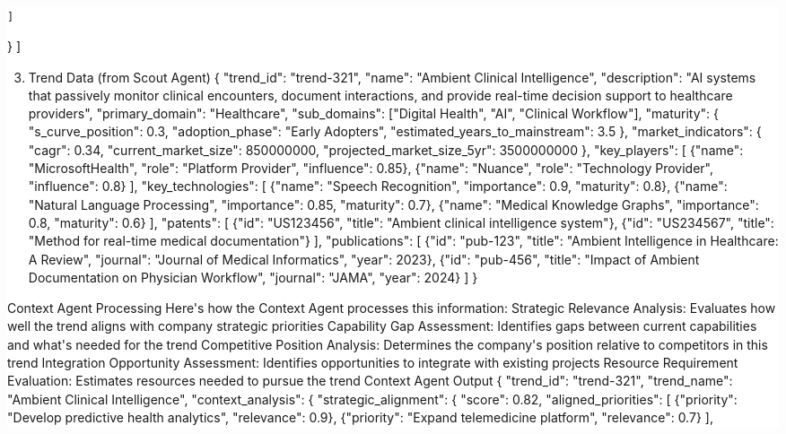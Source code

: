     ]
  }
]

3. Trend Data (from Scout Agent)
{
  "trend_id": "trend-321",
  "name": "Ambient Clinical Intelligence",
  "description": "AI systems that passively monitor clinical encounters, document interactions, and provide real-time decision support to healthcare providers",
  "primary_domain": "Healthcare",
  "sub_domains": ["Digital Health", "AI", "Clinical Workflow"],
  "maturity": {
    "s_curve_position": 0.3,
    "adoption_phase": "Early Adopters",
    "estimated_years_to_mainstream": 3.5
  },
  "market_indicators": {
    "cagr": 0.34,
    "current_market_size": 850000000,
    "projected_market_size_5yr": 3500000000
  },
  "key_players": [
    {"name": "MicrosoftHealth", "role": "Platform Provider", "influence": 0.85},
    {"name": "Nuance", "role": "Technology Provider", "influence": 0.8}
  ],
  "key_technologies": [
    {"name": "Speech Recognition", "importance": 0.9, "maturity": 0.8},
    {"name": "Natural Language Processing", "importance": 0.85, "maturity": 0.7},
    {"name": "Medical Knowledge Graphs", "importance": 0.8, "maturity": 0.6}
  ],
  "patents": [
    {"id": "US123456", "title": "Ambient clinical intelligence system"},
    {"id": "US234567", "title": "Method for real-time medical documentation"}
  ],
  "publications": [
    {"id": "pub-123", "title": "Ambient Intelligence in Healthcare: A Review", "journal": "Journal of Medical Informatics", "year": 2023},
    {"id": "pub-456", "title": "Impact of Ambient Documentation on Physician Workflow", "journal": "JAMA", "year": 2024}
  ]
}

Context Agent Processing
Here's how the Context Agent processes this information:
Strategic Relevance Analysis: Evaluates how well the trend aligns with company strategic priorities
Capability Gap Assessment: Identifies gaps between current capabilities and what's needed for the trend
Competitive Position Analysis: Determines the company's position relative to competitors in this trend
Integration Opportunity Assessment: Identifies opportunities to integrate with existing projects
Resource Requirement Evaluation: Estimates resources needed to pursue the trend
Context Agent Output
{
  "trend_id": "trend-321",
  "trend_name": "Ambient Clinical Intelligence",
  "context_analysis": {
    "strategic_alignment": {
      "score": 0.82,
      "aligned_priorities": [
        {"priority": "Develop predictive health analytics", "relevance": 0.9},
        {"priority": "Expand telemedicine platform", "relevance": 0.7}
      ],